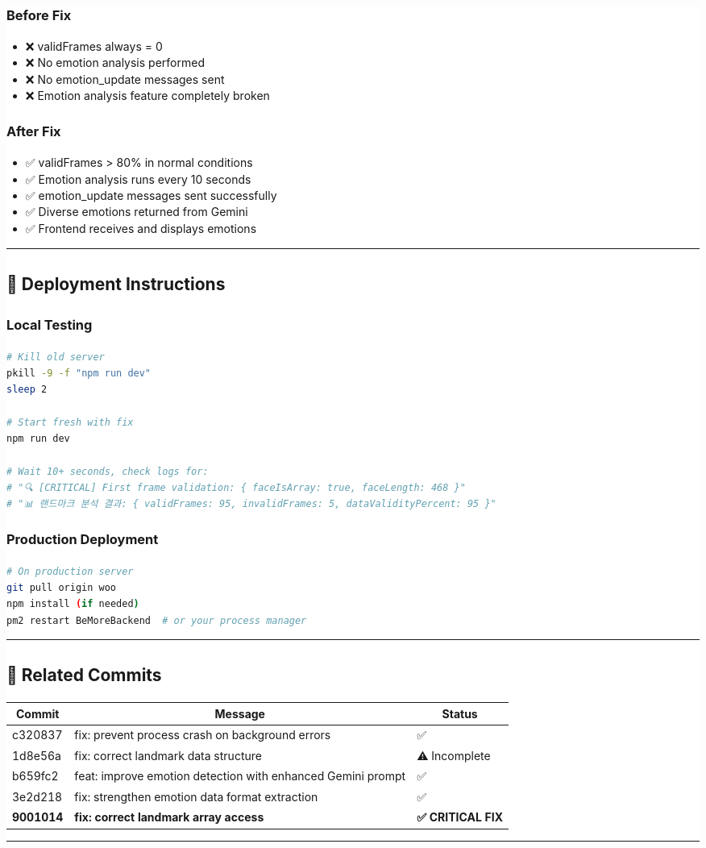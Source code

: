 ### Before Fix
- ❌ validFrames always = 0
- ❌ No emotion analysis performed
- ❌ No emotion_update messages sent
- ❌ Emotion analysis feature completely broken

### After Fix
- ✅ validFrames > 80% in normal conditions
- ✅ Emotion analysis runs every 10 seconds
- ✅ emotion_update messages sent successfully
- ✅ Diverse emotions returned from Gemini
- ✅ Frontend receives and displays emotions

---

## 🚀 Deployment Instructions

### Local Testing
```bash
# Kill old server
pkill -9 -f "npm run dev"
sleep 2

# Start fresh with fix
npm run dev

# Wait 10+ seconds, check logs for:
# "🔍 [CRITICAL] First frame validation: { faceIsArray: true, faceLength: 468 }"
# "📊 랜드마크 분석 결과: { validFrames: 95, invalidFrames: 5, dataValidityPercent: 95 }"
```

### Production Deployment
```bash
# On production server
git pull origin woo
npm install (if needed)
pm2 restart BeMoreBackend  # or your process manager
```

---

## 🔗 Related Commits

| Commit | Message | Status |
|--------|---------|--------|
| c320837 | fix: prevent process crash on background errors | ✅ |
| 1d8e56a | fix: correct landmark data structure | ⚠️ Incomplete |
| b659fc2 | feat: improve emotion detection with enhanced Gemini prompt | ✅ |
| 3e2d218 | fix: strengthen emotion data format extraction | ✅ |
| **9001014** | **fix: correct landmark array access** | **✅ CRITICAL FIX** |

---